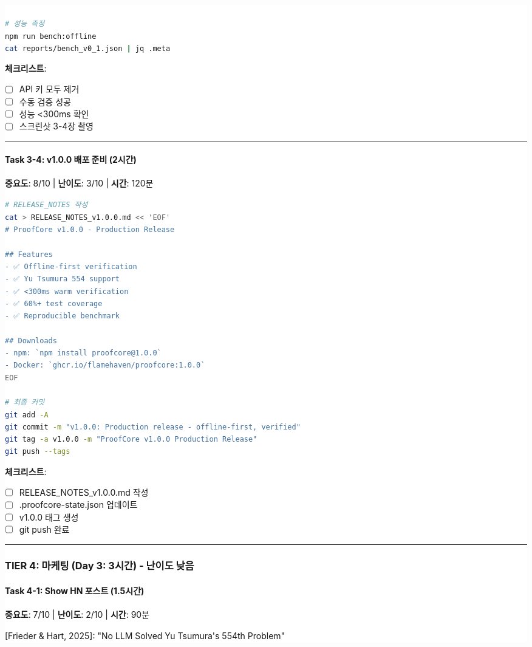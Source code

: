 ```bash

# 성능 측정
npm run bench:offline
cat reports/bench_v0_1.json | jq .meta
```

**체크리스트**:
- [ ] API 키 모두 제거
- [ ] 수동 검증 성공
- [ ] 성능 <300ms 확인
- [ ] 스크린샷 3-4장 촬영

---

#### Task 3-4: v1.0.0 배포 준비 (2시간)
**중요도**: 8/10 | **난이도**: 3/10 | **시간**: 120분

```bash
# RELEASE_NOTES 작성
cat > RELEASE_NOTES_v1.0.0.md << 'EOF'
# ProofCore v1.0.0 - Production Release

## Features
- ✅ Offline-first verification
- ✅ Yu Tsumura 554 support
- ✅ <300ms warm verification
- ✅ 60%+ test coverage
- ✅ Reproducible benchmark

## Downloads
- npm: `npm install proofcore@1.0.0`
- Docker: `ghcr.io/flamehaven/proofcore:1.0.0`
EOF

# 최종 커밋
git add -A
git commit -m "v1.0.0: Production release - offline-first, verified"
git tag -a v1.0.0 -m "ProofCore v1.0.0 Production Release"
git push --tags
```

**체크리스트**:
- [ ] RELEASE_NOTES_v1.0.0.md 작성
- [ ] .proofcore-state.json 업데이트
- [ ] v1.0.0 태그 생성
- [ ] git push 완료

---

### TIER 4: 마케팅 (Day 3: 3시간) - 난이도 낮음

#### Task 4-1: Show HN 포스트 (1.5시간)
**중요도**: 7/10 | **난이도**: 2/10 | **시간**: 90분


[Frieder & Hart, 2025]: "No LLM Solved Yu Tsumura's 554th Problem"